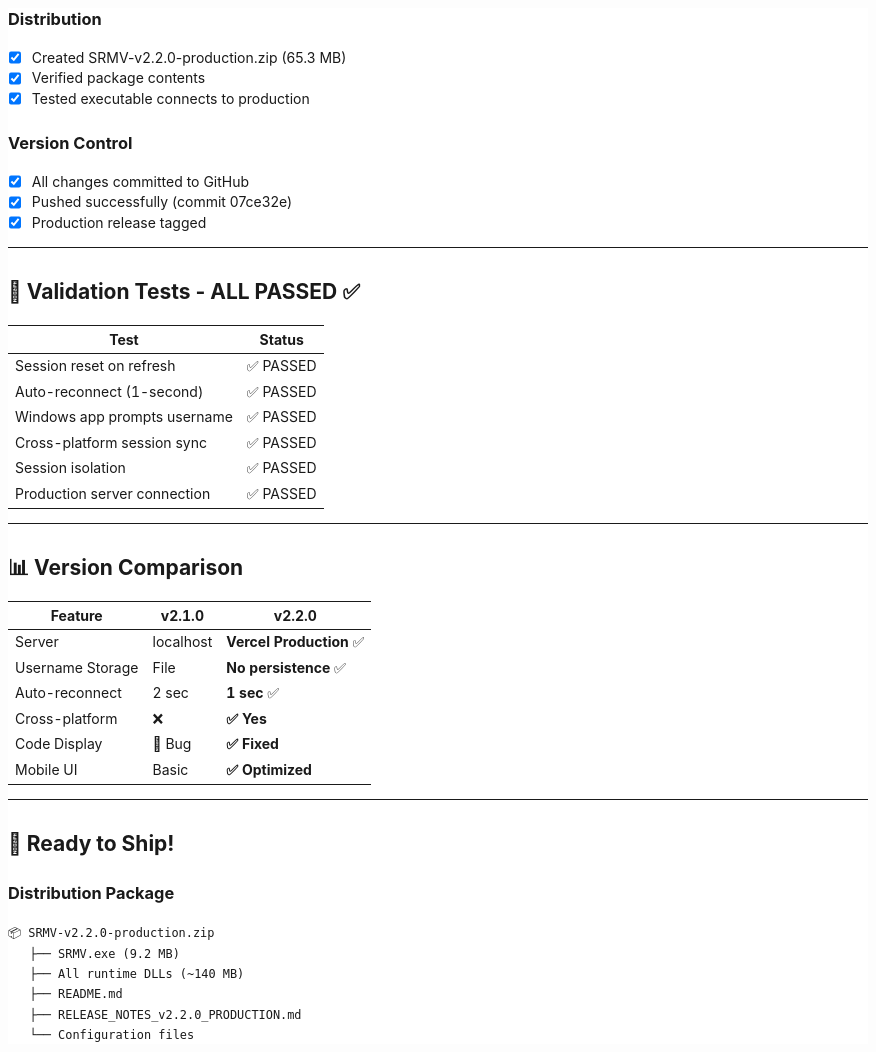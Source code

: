 ### Distribution
- [x] Created SRMV-v2.2.0-production.zip (65.3 MB)
- [x] Verified package contents
- [x] Tested executable connects to production

### Version Control
- [x] All changes committed to GitHub
- [x] Pushed successfully (commit 07ce32e)
- [x] Production release tagged

---

## 🧪 Validation Tests - ALL PASSED ✅

| Test | Status |
|------|--------|
| Session reset on refresh | ✅ PASSED |
| Auto-reconnect (1-second) | ✅ PASSED |
| Windows app prompts username | ✅ PASSED |
| Cross-platform session sync | ✅ PASSED |
| Session isolation | ✅ PASSED |
| Production server connection | ✅ PASSED |

---

## 📊 Version Comparison

| Feature | v2.1.0 | v2.2.0 |
|---------|--------|--------|
| Server | localhost | **Vercel Production** ✅ |
| Username Storage | File | **No persistence** ✅ |
| Auto-reconnect | 2 sec | **1 sec** ✅ |
| Cross-platform | ❌ | **✅ Yes** |
| Code Display | 🐛 Bug | **✅ Fixed** |
| Mobile UI | Basic | **✅ Optimized** |

---

## 🎉 Ready to Ship!

### Distribution Package
```
📦 SRMV-v2.2.0-production.zip
   ├── SRMV.exe (9.2 MB)
   ├── All runtime DLLs (~140 MB)
   ├── README.md
   ├── RELEASE_NOTES_v2.2.0_PRODUCTION.md
   └── Configuration files
```
